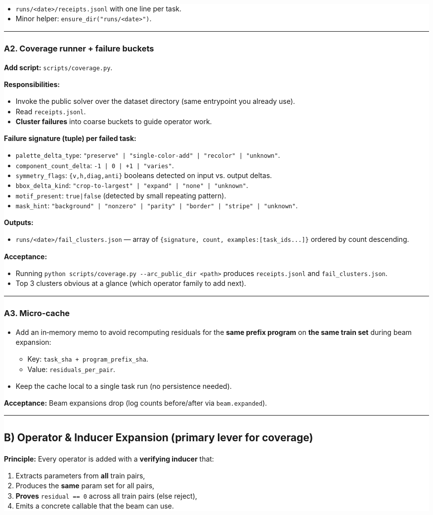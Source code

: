 * `runs/<date>/receipts.jsonl` with one line per task.
* Minor helper: `ensure_dir("runs/<date>")`.

---

### A2. Coverage runner + failure buckets

**Add script:** `scripts/coverage.py`.

**Responsibilities:**

* Invoke the public solver over the dataset directory (same entrypoint you already use).
* Read `receipts.jsonl`.
* **Cluster failures** into coarse buckets to guide operator work.

**Failure signature (tuple) per failed task:**

* `palette_delta_type`: `"preserve" | "single-color-add" | "recolor" | "unknown"`.
* `component_count_delta`: `-1 | 0 | +1 | "varies"`.
* `symmetry_flags`: `{v,h,diag,anti}` booleans detected on input vs. output deltas.
* `bbox_delta_kind`: `"crop-to-largest" | "expand" | "none" | "unknown"`.
* `motif_present`: `true|false` (detected by small repeating pattern).
* `mask_hint`: `"background" | "nonzero" | "parity" | "border" | "stripe" | "unknown"`.

**Outputs:**

* `runs/<date>/fail_clusters.json` — array of `{signature, count, examples:[task_ids...]}` ordered by count descending.

**Acceptance:**

* Running `python scripts/coverage.py --arc_public_dir <path>` produces `receipts.jsonl` and `fail_clusters.json`.
* Top 3 clusters obvious at a glance (which operator family to add next).

---

### A3. Micro‑cache

* Add an in‑memory memo to avoid recomputing residuals for the **same prefix program** on **the same train set** during beam expansion:

  * Key: `task_sha + program_prefix_sha`.
  * Value: `residuals_per_pair`.
* Keep the cache local to a single task run (no persistence needed).

**Acceptance:**
Beam expansions drop (log counts before/after via `beam.expanded`).

---

## B) Operator & Inducer Expansion (primary lever for coverage)

**Principle:** Every operator is added with a **verifying inducer** that:

1. Extracts parameters from **all** train pairs,
2. Produces the **same** param set for all pairs,
3. **Proves** `residual == 0` across all train pairs (else reject),
4. Emits a concrete callable that the beam can use.
